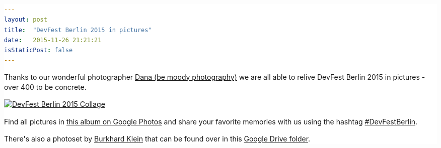 ```yaml
---
layout: post
title:  "DevFest Berlin 2015 in pictures"
date:   2015-11-26 21:21:21
isStaticPost: false
---
```


Thanks to our wonderful photographer [Dana (be moody photography)](http://bemoody.de) we are all able to relive DevFest Berlin 2015 in pictures - over 400 to be concrete.

<a href="https://goo.gl/photos/7ME4YD8iPkkZKMu87" title="See the whole DevFest Berlin 2015 album">
<img 
	alt="DevFest Berlin 2015 Collage" 
	src="{{ site.baseurl }}/img/posts/devfestBerlin2015_collage.jpg"
	style="width: 100%;">
</a>

Find all pictures in [this album on Google Photos](https://goo.gl/photos/7ME4YD8iPkkZKMu87) and share your favorite memories with us using the hashtag [#DevFestBerlin](https://twitter.com/search?q=%23DevFestBerlin%20near%3A%22Berlin%2C%20Germany%22%20within%3A15mi&src=typd).

There's also a photoset by [Burkhard Klein](http://burkhardklein.com) that can be found over in this [Google Drive folder](https://drive.google.com/folderview?id=0ByrsACRuax1SVm4tYlVzdDBsS0E&usp=sharing).

<img class="img-responsive feature-image" src="{{ site.baseurl }}/img/posts/devfestBerlin2015_audience_shot.jpg" style="display:none">
